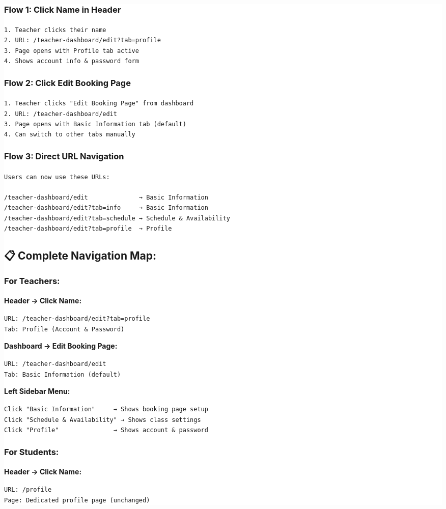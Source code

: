 ### **Flow 1: Click Name in Header**
```
1. Teacher clicks their name
2. URL: /teacher-dashboard/edit?tab=profile
3. Page opens with Profile tab active
4. Shows account info & password form
```

### **Flow 2: Click Edit Booking Page**
```
1. Teacher clicks "Edit Booking Page" from dashboard
2. URL: /teacher-dashboard/edit
3. Page opens with Basic Information tab (default)
4. Can switch to other tabs manually
```

### **Flow 3: Direct URL Navigation**
```
Users can now use these URLs:

/teacher-dashboard/edit              → Basic Information
/teacher-dashboard/edit?tab=info     → Basic Information
/teacher-dashboard/edit?tab=schedule → Schedule & Availability
/teacher-dashboard/edit?tab=profile  → Profile
```

## 📋 **Complete Navigation Map:**

### **For Teachers:**

**Header → Click Name:**
```
URL: /teacher-dashboard/edit?tab=profile
Tab: Profile (Account & Password)
```

**Dashboard → Edit Booking Page:**
```
URL: /teacher-dashboard/edit
Tab: Basic Information (default)
```

**Left Sidebar Menu:**
```
Click "Basic Information"     → Shows booking page setup
Click "Schedule & Availability" → Shows class settings
Click "Profile"               → Shows account & password
```

### **For Students:**

**Header → Click Name:**
```
URL: /profile
Page: Dedicated profile page (unchanged)
```
